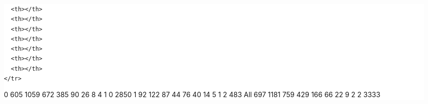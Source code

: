       <th></th>
      <th></th>
      <th></th>
      <th></th>
      <th></th>
      <th></th>
      <th></th>
    </tr>
  </thead>
  <tbody>
    <tr>
      <th>0</th>
      <td>605</td>
      <td>1059</td>
      <td>672</td>
      <td>385</td>
      <td>90</td>
      <td>26</td>
      <td>8</td>
      <td>4</td>
      <td>1</td>
      <td>0</td>
      <td>2850</td>
    </tr>
    <tr>
      <th>1</th>
      <td>92</td>
      <td>122</td>
      <td>87</td>
      <td>44</td>
      <td>76</td>
      <td>40</td>
      <td>14</td>
      <td>5</td>
      <td>1</td>
      <td>2</td>
      <td>483</td>
    </tr>
    <tr>
      <th>All</th>
      <td>697</td>
      <td>1181</td>
      <td>759</td>
      <td>429</td>
      <td>166</td>
      <td>66</td>
      <td>22</td>
      <td>9</td>
      <td>2</td>
      <td>2</td>
      <td>3333</td>
    </tr>
  </tbody>
</table>
</div>
